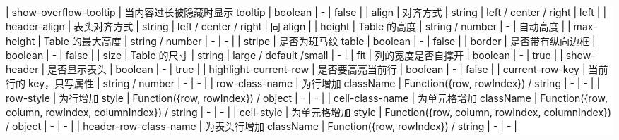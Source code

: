 | show-overflow-tooltip   | 当内容过长被隐藏时显示 tooltip                                                                                               | boolean                                                 | -                                                                        | false                                                |
| align                   | 对齐方式                                                                                                                     | string                                                  | left / center / right                                                    | left                                                 |
| header-align            | 表头对齐方式                                                                                                                 | string                                                  | left / center / right                                                    | 同 align                                             |
| height                  | Table 的高度                                                                                                                 | string / number                                         | -                                                                        | 自动高度                                             |
| max-height              | Table 的最大高度                                                                                                             | string / number                                         | -                                                                        | -                                                    |
| stripe                  | 是否为斑马纹 table                                                                                                           | boolean                                                 | -                                                                        | false                                                |
| border                  | 是否带有纵向边框                                                                                                             | boolean                                                 | -                                                                        | false                                                |
| size                    | Table 的尺寸                                                                                                                 | string                                                  | large / default /small                                                   | -                                                    |
| fit                     | 列的宽度是否自撑开                                                                                                           | boolean                                                 | -                                                                        | true                                                 |
| show-header             | 是否显示表头                                                                                                                 | boolean                                                 | -                                                                        | true                                                 |
| highlight-current-row   | 是否要高亮当前行                                                                                                             | boolean                                                 | -                                                                        | false                                                |
| current-row-key         | 当前行的 key，只写属性                                                                                                       | string / number                                         | -                                                                        | -                                                    |
| row-class-name          | 为行增加 className                                                                                                           | Function({row, rowIndex}) / string                      | -                                                                        | -                                                    |
| row-style               | 为行增加 style                                                                                                               | Function({row, rowIndex}) / object                      | -                                                                        | -                                                    |
| cell-class-name         | 为单元格增加 className                                                                                                       | Function({row, column, rowIndex, columnIndex}) / string | -                                                                        | -                                                    |
| cell-style              | 为单元格增加 style                                                                                                           | Function({row, column, rowIndex, columnIndex}) / object | -                                                                        | -                                                    |
| header-row-class-name   | 为表头行增加 className                                                                                                       | Function({row, rowIndex}) / string                      | -                                                                        | -                                                    |